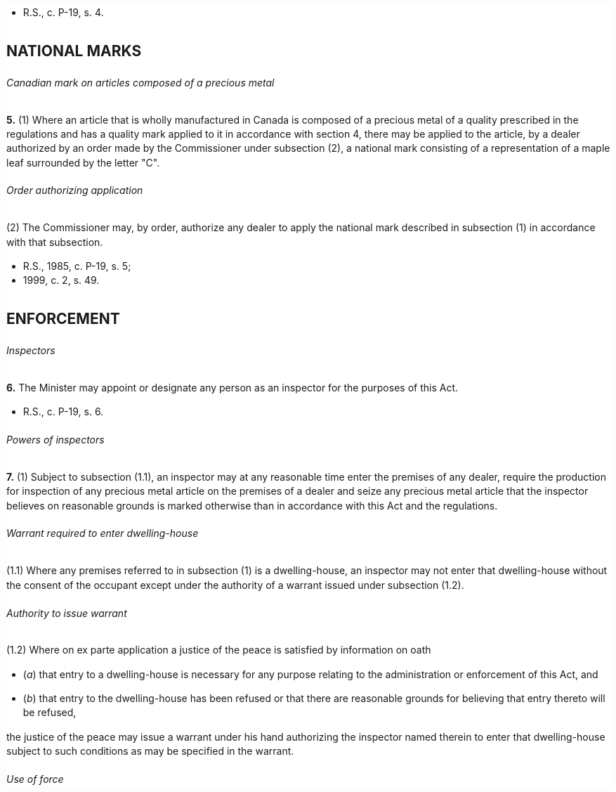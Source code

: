   * R.S., c. P-19, s. 4.

## NATIONAL MARKS

###### Canadian mark on articles composed of a precious metal

**5.** (1) Where an article that is wholly manufactured in Canada is composed of a precious metal of a quality prescribed in the regulations and has a quality mark applied to it in accordance with section 4, there may be applied to the article, by a dealer authorized by an order made by the Commissioner under subsection (2), a national mark consisting of a representation of a maple leaf surrounded by the letter "C".

###### Order authorizing application

(2) The Commissioner may, by order, authorize any dealer to apply the national mark described in subsection (1) in accordance with that subsection.

  * R.S., 1985, c. P-19, s. 5;
  * 1999, c. 2, s. 49.

## ENFORCEMENT

###### Inspectors

**6.** The Minister may appoint or designate any person as an inspector for the purposes of this Act.

  * R.S., c. P-19, s. 6.

###### Powers of inspectors

**7.** (1) Subject to subsection (1.1), an inspector may at any reasonable time enter the premises of any dealer, require the production for inspection of any precious metal article on the premises of a dealer and seize any precious metal article that the inspector believes on reasonable grounds is marked otherwise than in accordance with this Act and the regulations.

###### Warrant required to enter dwelling-house

(1.1) Where any premises referred to in subsection (1) is a dwelling-house, an inspector may not enter that dwelling-house without the consent of the occupant except under the authority of a warrant issued under subsection (1.2).

###### Authority to issue warrant

(1.2) Where on ex parte application a justice of the peace is satisfied by information on oath

  * (_a_) that entry to a dwelling-house is necessary for any purpose relating to the administration or enforcement of this Act, and

  * (_b_) that entry to the dwelling-house has been refused or that there are reasonable grounds for believing that entry thereto will be refused,

the justice of the peace may issue a warrant under his hand authorizing the inspector named therein to enter that dwelling-house subject to such conditions as may be specified in the warrant.

###### Use of force
